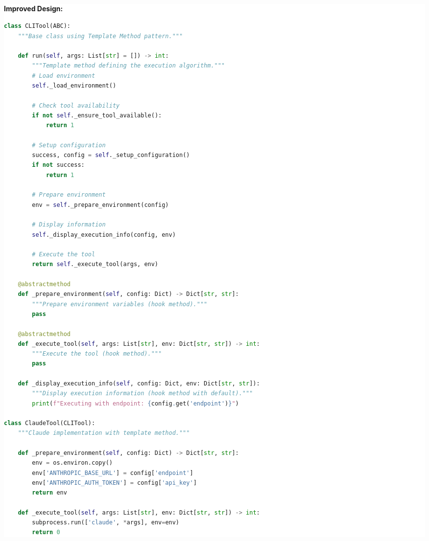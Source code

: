 **Improved Design:**
```python
class CLITool(ABC):
    """Base class using Template Method pattern."""

    def run(self, args: List[str] = []) -> int:
        """Template method defining the execution algorithm."""
        # Load environment
        self._load_environment()

        # Check tool availability
        if not self._ensure_tool_available():
            return 1

        # Setup configuration
        success, config = self._setup_configuration()
        if not success:
            return 1

        # Prepare environment
        env = self._prepare_environment(config)

        # Display information
        self._display_execution_info(config, env)

        # Execute the tool
        return self._execute_tool(args, env)

    @abstractmethod
    def _prepare_environment(self, config: Dict) -> Dict[str, str]:
        """Prepare environment variables (hook method)."""
        pass

    @abstractmethod
    def _execute_tool(self, args: List[str], env: Dict[str, str]) -> int:
        """Execute the tool (hook method)."""
        pass

    def _display_execution_info(self, config: Dict, env: Dict[str, str]):
        """Display execution information (hook method with default)."""
        print(f"Executing with endpoint: {config.get('endpoint')}")

class ClaudeTool(CLITool):
    """Claude implementation with template method."""

    def _prepare_environment(self, config: Dict) -> Dict[str, str]:
        env = os.environ.copy()
        env['ANTHROPIC_BASE_URL'] = config['endpoint']
        env['ANTHROPIC_AUTH_TOKEN'] = config['api_key']
        return env

    def _execute_tool(self, args: List[str], env: Dict[str, str]) -> int:
        subprocess.run(['claude', *args], env=env)
        return 0
```

